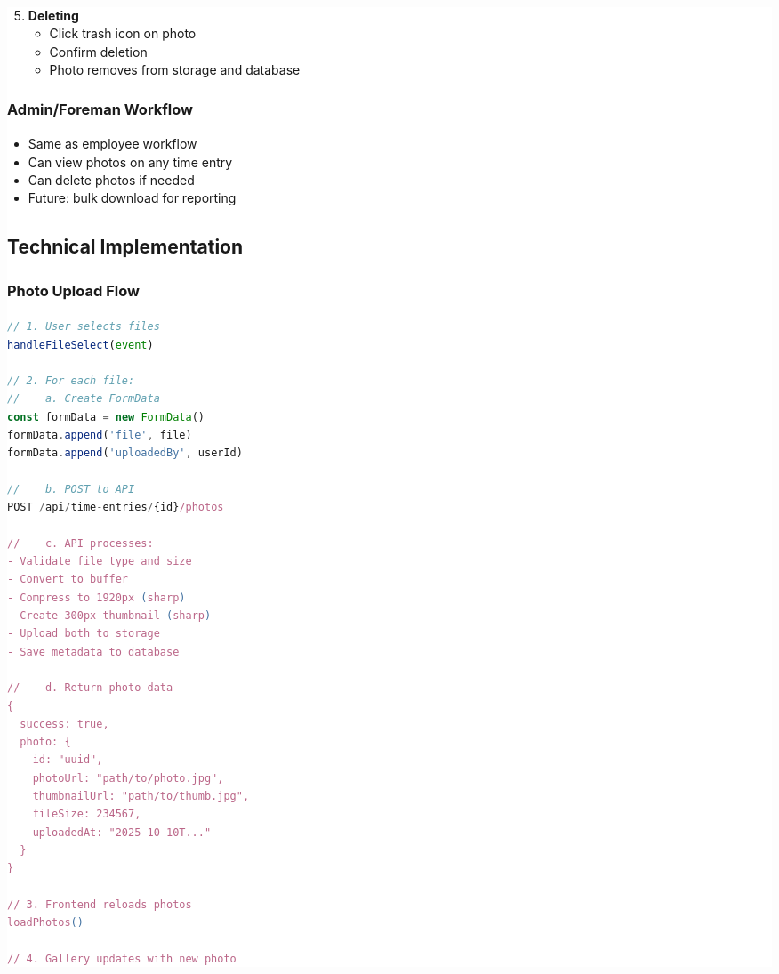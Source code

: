 5. **Deleting**
   - Click trash icon on photo
   - Confirm deletion
   - Photo removes from storage and database

### Admin/Foreman Workflow

- Same as employee workflow
- Can view photos on any time entry
- Can delete photos if needed
- Future: bulk download for reporting

## Technical Implementation

### Photo Upload Flow

```typescript
// 1. User selects files
handleFileSelect(event)

// 2. For each file:
//    a. Create FormData
const formData = new FormData()
formData.append('file', file)
formData.append('uploadedBy', userId)

//    b. POST to API
POST /api/time-entries/{id}/photos

//    c. API processes:
- Validate file type and size
- Convert to buffer
- Compress to 1920px (sharp)
- Create 300px thumbnail (sharp)
- Upload both to storage
- Save metadata to database

//    d. Return photo data
{
  success: true,
  photo: {
    id: "uuid",
    photoUrl: "path/to/photo.jpg",
    thumbnailUrl: "path/to/thumb.jpg",
    fileSize: 234567,
    uploadedAt: "2025-10-10T..."
  }
}

// 3. Frontend reloads photos
loadPhotos()

// 4. Gallery updates with new photo
```
